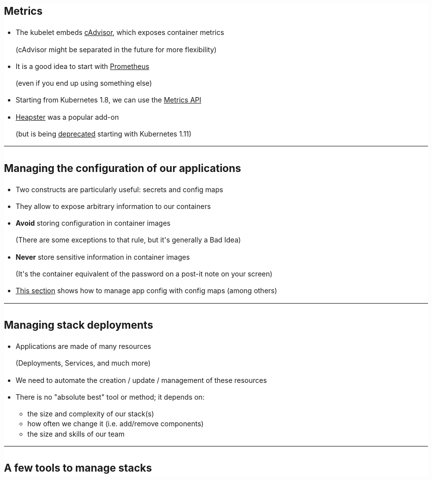 
## Metrics

- The kubelet embeds [cAdvisor](https://github.com/google/cadvisor), which exposes container metrics

  (cAdvisor might be separated in the future for more flexibility)

- It is a good idea to start with [Prometheus](https://prometheus.io/)

  (even if you end up using something else)

- Starting from Kubernetes 1.8, we can use the [Metrics API](https://kubernetes.io/docs/tasks/debug-application-cluster/core-metrics-pipeline/)

- [Heapster](https://github.com/kubernetes/heapster) was a popular add-on

  (but is being [deprecated](https://github.com/kubernetes/heapster/blob/master/docs/deprecation.md) starting with Kubernetes 1.11)

---

## Managing the configuration of our applications

- Two constructs are particularly useful: secrets and config maps

- They allow to expose arbitrary information to our containers

- **Avoid** storing configuration in container images

  (There are some exceptions to that rule, but it's generally a Bad Idea)

- **Never** store sensitive information in container images

  (It's the container equivalent of the password on a post-it note on your screen)

- [This section](kube-selfpaced.yml.html#toc-managing-configuration) shows how to manage app config with config maps (among others)

---

## Managing stack deployments

- Applications are made of many resources

  (Deployments, Services, and much more)

- We need to automate the creation / update / management of these resources

- There is no "absolute best" tool or method; it depends on:

  - the size and complexity of our stack(s)
  - how often we change it (i.e. add/remove components)
  - the size and skills of our team

---

## A few tools to manage stacks
